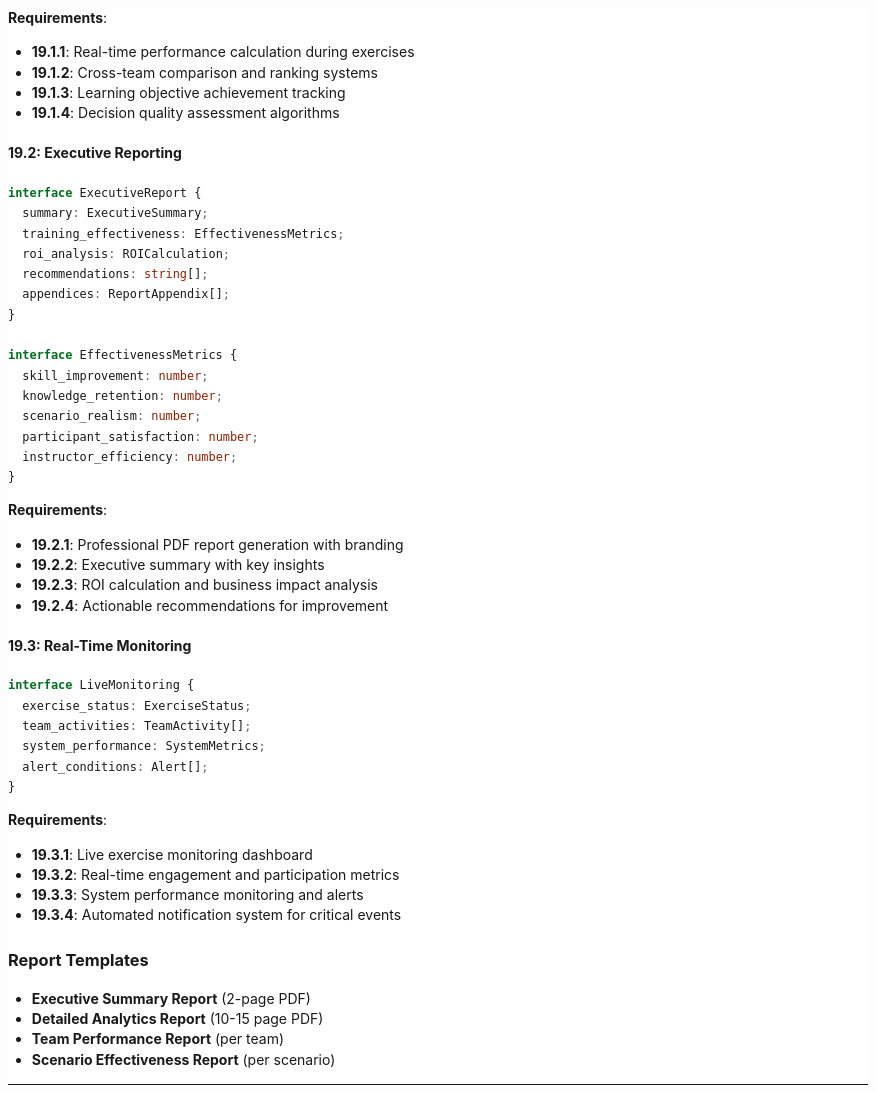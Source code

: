**Requirements**:
- **19.1.1**: Real-time performance calculation during exercises
- **19.1.2**: Cross-team comparison and ranking systems
- **19.1.3**: Learning objective achievement tracking
- **19.1.4**: Decision quality assessment algorithms

#### **19.2: Executive Reporting**
```typescript
interface ExecutiveReport {
  summary: ExecutiveSummary;
  training_effectiveness: EffectivenessMetrics;
  roi_analysis: ROICalculation;
  recommendations: string[];
  appendices: ReportAppendix[];
}

interface EffectivenessMetrics {
  skill_improvement: number;
  knowledge_retention: number;
  scenario_realism: number;
  participant_satisfaction: number;
  instructor_efficiency: number;
}
```

**Requirements**:
- **19.2.1**: Professional PDF report generation with branding
- **19.2.2**: Executive summary with key insights
- **19.2.3**: ROI calculation and business impact analysis
- **19.2.4**: Actionable recommendations for improvement

#### **19.3: Real-Time Monitoring**
```typescript
interface LiveMonitoring {
  exercise_status: ExerciseStatus;
  team_activities: TeamActivity[];
  system_performance: SystemMetrics;
  alert_conditions: Alert[];
}
```

**Requirements**:
- **19.3.1**: Live exercise monitoring dashboard
- **19.3.2**: Real-time engagement and participation metrics
- **19.3.3**: System performance monitoring and alerts
- **19.3.4**: Automated notification system for critical events

### **Report Templates**
- **Executive Summary Report** (2-page PDF)
- **Detailed Analytics Report** (10-15 page PDF)
- **Team Performance Report** (per team)
- **Scenario Effectiveness Report** (per scenario)

---
